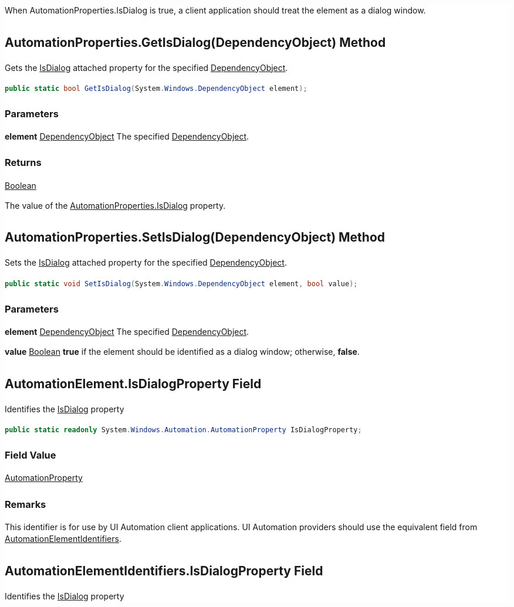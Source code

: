 When AutomationProperties.IsDialog is true, a client application should treat the element as a dialog window.

## AutomationProperties.GetIsDialog(DependencyObject) Method
Gets the [IsDialog]() attached property for the specified [DependencyObject]().

```c#
public static bool GetIsDialog(System.Windows.DependencyObject element);
```

### **Parameters**
**element** [DependencyObject]()
The specified [DependencyObject]().

### **Returns**
[Boolean]()

The value of the [AutomationProperties.IsDialog]() property.


## AutomationProperties.SetIsDialog(DependencyObject) Method
Sets the [IsDialog]() attached property for the specified [DependencyObject]().

```c#
public static void SetIsDialog(System.Windows.DependencyObject element, bool value);
```

### **Parameters**
**element** [DependencyObject]()
The specified [DependencyObject]().

**value**
[Boolean]()
**true** if the element should be identified as a dialog window; otherwise, **false**.


## AutomationElement.IsDialogProperty Field
Identifies the [IsDialog]() property

```c#
public static readonly System.Windows.Automation.AutomationProperty IsDialogProperty;
```
### **Field Value**
[AutomationProperty]()

### **Remarks**
This identifier is for use by UI Automation client applications. UI Automation providers should use the equivalent field from [AutomationElementIdentifiers]().

## AutomationElementIdentifiers.IsDialogProperty Field
Identifies the [IsDialog]() property
